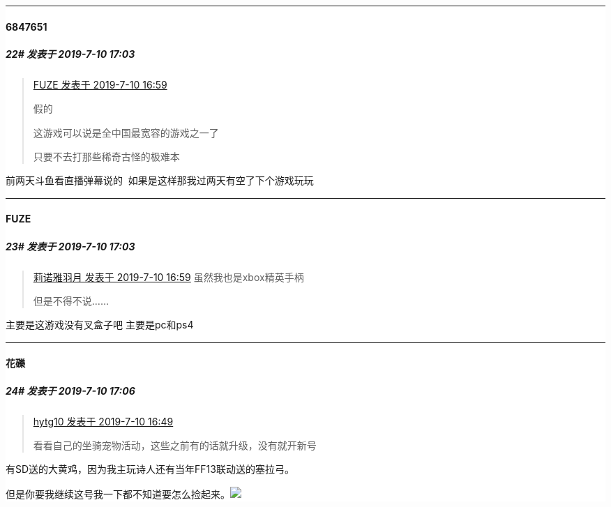 





-----

####  6847651  
##### 22#       发表于 2019-7-10 17:03



<blockquote><a href="httphttps://bbs.saraba1st.com/2b/forum.php?mod=redirect&amp;goto=findpost&amp;pid=44461163&amp;ptid=1845667" target="_blank">FUZE 发表于 2019-7-10 16:59</a>

假的

这游戏可以说是全中国最宽容的游戏之一了

只要不去打那些稀奇古怪的极难本</blockquote>
前两天斗鱼看直播弹幕说的  如果是这样那我过两天有空了下个游戏玩玩







-----

####  FUZE  
##### 23#       发表于 2019-7-10 17:03



<blockquote><a href="httphttps://bbs.saraba1st.com/2b/forum.php?mod=redirect&amp;goto=findpost&amp;pid=44461159&amp;ptid=1845667" target="_blank">莉诺雅羽月 发表于 2019-7-10 16:59</a>
虽然我也是xbox精英手柄


但是不得不说……</blockquote>
主要是这游戏没有叉盒子吧
主要是pc和ps4







-----

####  花礫  
##### 24#       发表于 2019-7-10 17:06



<blockquote><a href="httphttps://bbs.saraba1st.com/2b/forum.php?mod=redirect&amp;goto=findpost&amp;pid=44460988&amp;ptid=1845667" target="_blank">hytg10 发表于 2019-7-10 16:49</a>

看看自己的坐骑宠物活动，这些之前有的话就升级，没有就开新号</blockquote>
有SD送的大黄鸡，因为我主玩诗人还有当年FF13联动送的塞拉弓。

但是你要我继续这号我一下都不知道要怎么捡起来。<img src="https://static.saraba1st.com/image/smiley/face2017/001.png" referrerpolicy="no-referrer">
